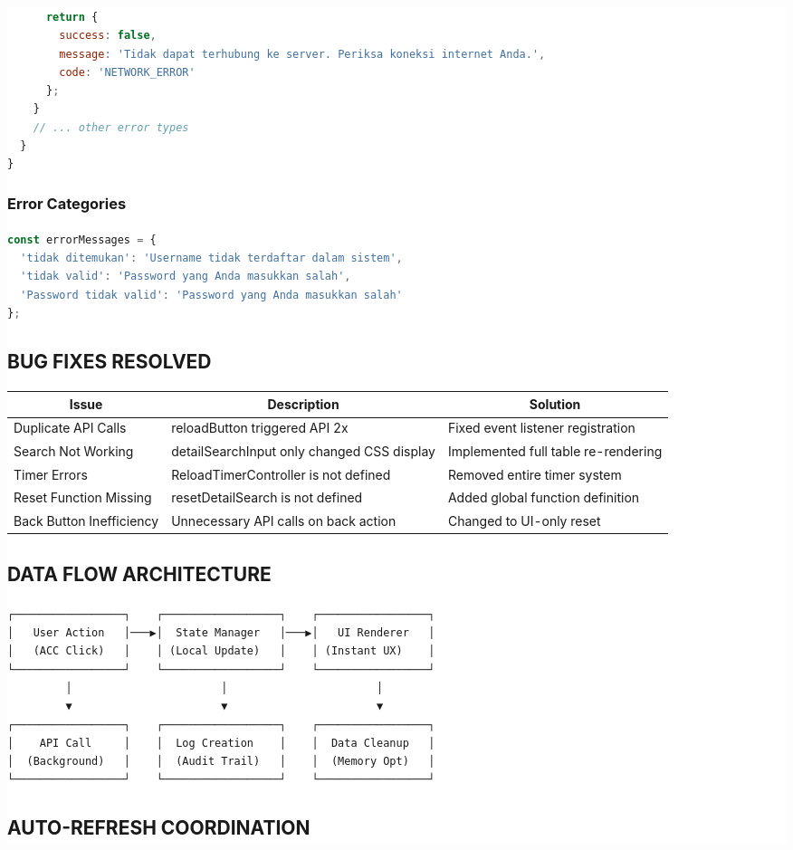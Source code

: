 ```javascript
      return {
        success: false,
        message: 'Tidak dapat terhubung ke server. Periksa koneksi internet Anda.',
        code: 'NETWORK_ERROR'
      };
    }
    // ... other error types
  }
}
```

### Error Categories

```javascript
const errorMessages = {
  'tidak ditemukan': 'Username tidak terdaftar dalam sistem',
  'tidak valid': 'Password yang Anda masukkan salah',
  'Password tidak valid': 'Password yang Anda masukkan salah'
};
```

## BUG FIXES RESOLVED

| Issue | Description | Solution |
|-------|-------------|----------|
| Duplicate API Calls | reloadButton triggered API 2x | Fixed event listener registration |
| Search Not Working | detailSearchInput only changed CSS display | Implemented full table re-rendering |
| Timer Errors | ReloadTimerController is not defined | Removed entire timer system |
| Reset Function Missing | resetDetailSearch is not defined | Added global function definition |
| Back Button Inefficiency | Unnecessary API calls on back action | Changed to UI-only reset |

## DATA FLOW ARCHITECTURE

```
┌─────────────────┐    ┌──────────────────┐    ┌─────────────────┐
│   User Action   │───▶│  State Manager   │───▶│   UI Renderer   │
│   (ACC Click)   │    │ (Local Update)   │    │ (Instant UX)    │
└─────────────────┘    └──────────────────┘    └─────────────────┘
         │                       │                       │
         ▼                       ▼                       ▼
┌─────────────────┐    ┌──────────────────┐    ┌─────────────────┐
│    API Call     │    │  Log Creation    │    │  Data Cleanup   │
│  (Background)   │    │  (Audit Trail)   │    │  (Memory Opt)   │
└─────────────────┘    └──────────────────┘    └─────────────────┘
```

## AUTO-REFRESH COORDINATION
